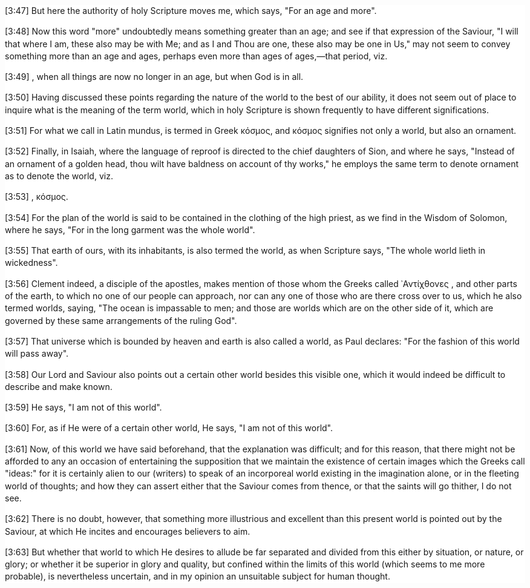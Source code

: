 [3:47] But here the authority of holy Scripture moves me, which says, "For an age and more".

[3:48] Now this word "more" undoubtedly means something greater than an age; and see if that expression of the Saviour, "I will that where I am, these also may be with Me; and as I and Thou are one, these also may be one in Us," may not seem to convey something more than an age and ages, perhaps even more than ages of ages,—that period, viz.

[3:49] , when all things are now no longer in an age, but when God is in all.

[3:50] Having discussed these points regarding the nature of the world to the best of our ability, it does not seem out of place to inquire what is the meaning of the term world, which in holy Scripture is shown frequently to have different significations.

[3:51] For what we call in Latin mundus, is termed in Greek κόσμος, and κόσμος signifies not only a world, but also an ornament.

[3:52] Finally, in Isaiah, where the language of reproof is directed to the chief daughters of Sion, and where he says, "Instead of an ornament of a golden head, thou wilt have baldness on account of thy works," he employs the same term to denote ornament as to denote the world, viz.

[3:53] , κόσμος.

[3:54] For the plan of the world is said to be contained in the clothing of the high priest, as we find in the Wisdom of Solomon, where he says, "For in the long garment was the whole world".

[3:55] That earth of ours, with its inhabitants, is also termed the world, as when Scripture says, "The whole world lieth in wickedness".

[3:56] Clement indeed, a disciple of the apostles, makes mention of those whom the Greeks called ᾽Αντίχθονες , and other parts of the earth, to which no one of our people can approach, nor can any one of those who are there cross over to us, which he also termed worlds, saying, "The ocean is impassable to men; and those are worlds which are on the other side of it, which are governed by these same arrangements of the ruling God".

[3:57] That universe which is bounded by heaven and earth is also called a world, as Paul declares:  "For the fashion of this world will pass away".

[3:58] Our Lord and Saviour also points out a certain other world besides this visible one, which it would indeed be difficult to describe and make known.

[3:59] He says, "I am not of this world".

[3:60] For, as if He were of a certain other world, He says, "I am not of this world".

[3:61] Now, of this world we have said beforehand, that the explanation was difficult; and for this reason, that there might not be afforded to any an occasion of entertaining the supposition that we maintain the existence of certain images which the Greeks call "ideas:"  for it is certainly alien to our (writers) to speak of an incorporeal world existing in the imagination alone, or in the fleeting world of thoughts; and how they can assert either that the Saviour comes from thence, or that the saints will go thither, I do not see.

[3:62] There is no doubt, however, that something more illustrious and excellent than this present world is pointed out by the Saviour, at which He incites and encourages believers to aim.

[3:63] But whether that world to which He desires to allude be far separated and divided from this either by situation, or nature, or glory; or whether it be superior in glory and quality, but confined within the limits of this world (which seems to me more probable), is nevertheless uncertain, and in my opinion an unsuitable subject for human thought.
